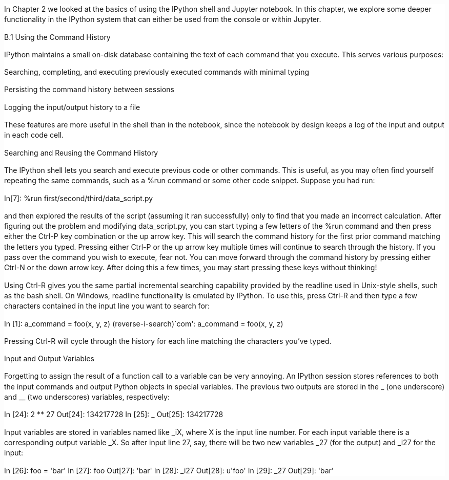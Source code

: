 In Chapter 2 we looked at the basics of using the IPython shell and Jupyter notebook. In this chapter, we explore some deeper functionality in the IPython system that can either be used from the console or within Jupyter.

B.1 Using the Command History

IPython maintains a small on-disk database containing the text of each command that you execute. This serves various purposes:

Searching, completing, and executing previously executed commands with minimal typing

Persisting the command history between sessions

Logging the input/output history to a file

These features are more useful in the shell than in the notebook, since the notebook by design keeps a log of the input and output in each code cell.

Searching and Reusing the Command History

The IPython shell lets you search and execute previous code or other commands. This is useful, as you may often find yourself repeating the same commands, such as a %run command or some other code snippet. Suppose you had run:

In[7]: %run first/second/third/data_script.py

and then explored the results of the script (assuming it ran successfully) only to find that you made an incorrect calculation. After figuring out the problem and modifying data_script.py, you can start typing a few letters of the %run command and then press either the Ctrl-P key combination or the up arrow key. This will search the command history for the first prior command matching the letters you typed. Pressing either Ctrl-P or the up arrow key multiple times will continue to search through the history. If you pass over the command you wish to execute, fear not. You can move forward through the command history by pressing either Ctrl-N or the down arrow key. After doing this a few times, you may start pressing these keys without thinking!

Using Ctrl-R gives you the same partial incremental searching capability provided by the readline used in Unix-style shells, such as the bash shell. On Windows, readline functionality is emulated by IPython. To use this, press Ctrl-R and then type a few characters contained in the input line you want to search for:

In [1]: a_command = foo(x, y, z) (reverse-i-search)`com': a_command = foo(x, y, z)

Pressing Ctrl-R will cycle through the history for each line matching the characters you’ve typed.

Input and Output Variables

Forgetting to assign the result of a function call to a variable can be very annoying. An IPython session stores references to both the input commands and output Python objects in special variables. The previous two outputs are stored in the _ (one underscore) and __ (two underscores) variables, respectively:

In [24]: 2 ** 27 Out[24]: 134217728 In [25]: _ Out[25]: 134217728

Input variables are stored in variables named like _iX, where X is the input line number. For each input variable there is a corresponding output variable _X. So after input line 27, say, there will be two new variables _27 (for the output) and _i27 for the input:

In [26]: foo = 'bar' In [27]: foo Out[27]: 'bar' In [28]: _i27 Out[28]: u'foo' In [29]: _27 Out[29]: 'bar'
